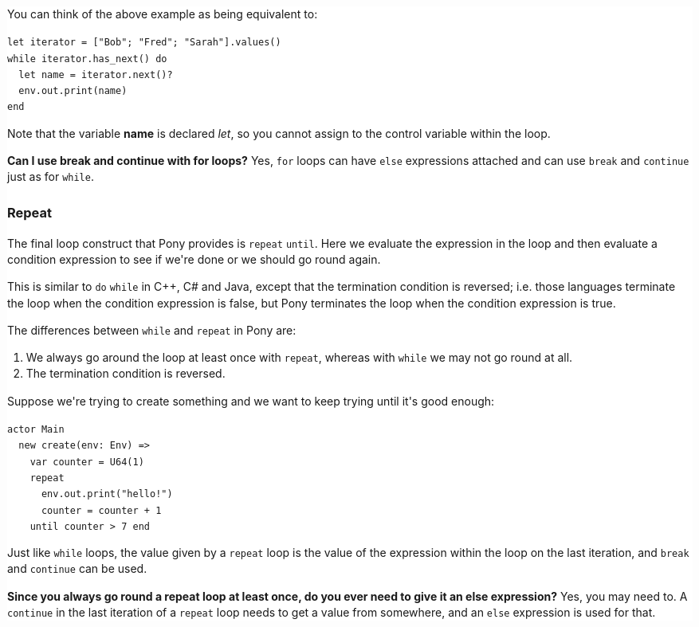 You can think of the above example as being equivalent to:

```pony
let iterator = ["Bob"; "Fred"; "Sarah"].values()
while iterator.has_next() do
  let name = iterator.next()?
  env.out.print(name)
end
```

Note that the variable __name__ is declared _let_, so you cannot assign to the control variable within the loop.

__Can I use break and continue with for loops?__ Yes, `for` loops can have `else` expressions attached and can use `break` and `continue` just as for `while`.

### Repeat

The final loop construct that Pony provides is `repeat` `until`. Here we evaluate the expression in the loop and then evaluate a condition expression to see if we're done or we should go round again.

This is similar to `do` `while` in C++, C# and Java, except that the termination condition is reversed; i.e. those languages terminate the loop when the condition expression is false, but Pony terminates the loop when the condition expression is true.

The differences between `while` and `repeat` in Pony are:

1. We always go around the loop at least once with `repeat`, whereas with `while` we may not go round at all.
2. The termination condition is reversed.

Suppose we're trying to create something and we want to keep trying until it's good enough:

```pony
actor Main
  new create(env: Env) =>
    var counter = U64(1)
    repeat
      env.out.print("hello!")
      counter = counter + 1
    until counter > 7 end
```

Just like `while` loops, the value given by a `repeat` loop is the value of the expression within the loop on the last iteration, and `break` and `continue` can be used.

__Since you always go round a repeat loop at least once, do you ever need to give it an else expression?__ Yes, you may need to. A `continue` in the last iteration of a `repeat` loop needs to get a value from somewhere, and an `else` expression is used for that.
